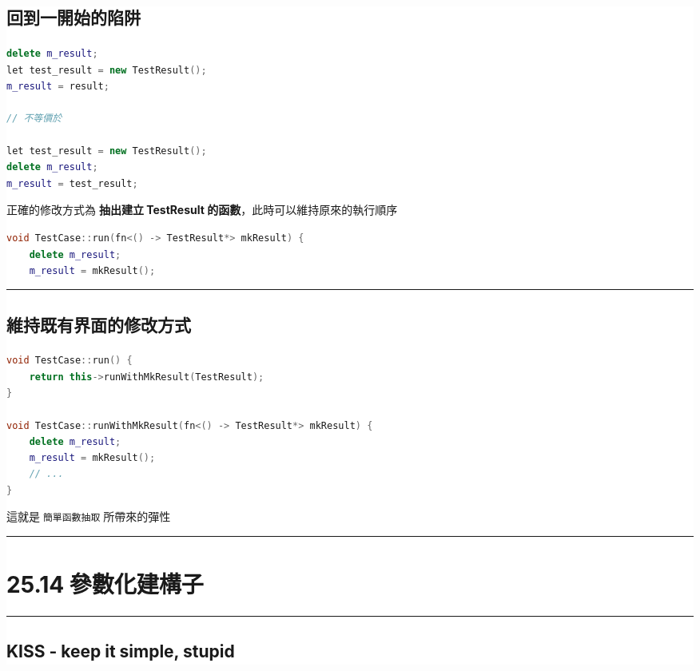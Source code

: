 


## 回到一開始的陷阱



```cpp
delete m_result;
let test_result = new TestResult();
m_result = result;

// 不等價於

let test_result = new TestResult();
delete m_result;
m_result = test_result;
```

正確的修改方式為 **抽出建立 TestResult 的函數**，此時可以維持原來的執行順序

```cpp
void TestCase::run(fn<() -> TestResult*> mkResult) {
    delete m_result;
    m_result = mkResult();
```

---

## 維持既有界面的修改方式

```cpp
void TestCase::run() {
    return this->runWithMkResult(TestResult);
}

void TestCase::runWithMkResult(fn<() -> TestResult*> mkResult) {
    delete m_result;
    m_result = mkResult();
    // ...
}
```

這就是 `簡單函數抽取` 所帶來的彈性

---



# 25.14 參數化建構子

---

## KISS - keep it simple, stupid
